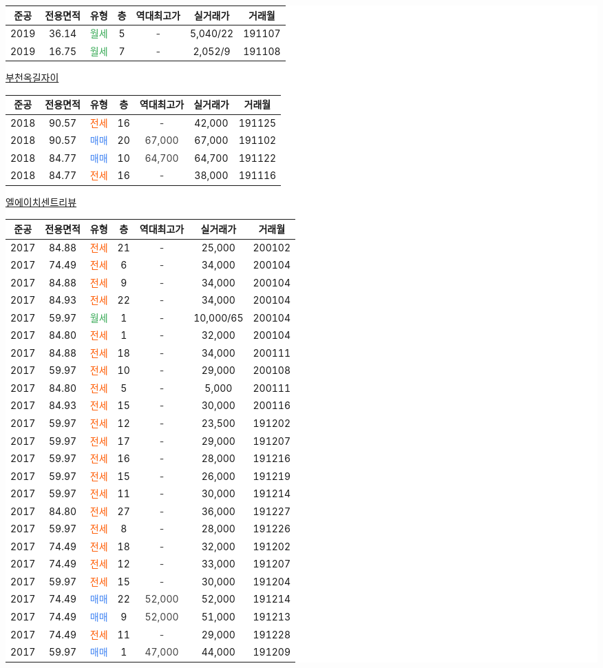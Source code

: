 |준공|전용면적|유형|층|역대최고가|실거래가|거래월|
|:---:|:---:|:---:|:---:|:---:|:---:|:---:|
|2019|36.14|<span style="color:#34a853">월세</span>|5|<span style="color:#444444">-</span>|5,040/22|191107|
|2019|16.75|<span style="color:#34a853">월세</span>|7|<span style="color:#444444">-</span>|2,052/9|191108|

[부천옥길자이](https://search.naver.com/search.naver?query=%EA%B2%BD%EA%B8%B0%EB%8F%84+%EB%B6%80%EC%B2%9C%EC%8B%9C+%EC%98%A5%EA%B8%B8%EB%8F%99+%EB%B6%80%EC%B2%9C%EC%98%A5%EA%B8%B8%EC%9E%90%EC%9D%B4)

|준공|전용면적|유형|층|역대최고가|실거래가|거래월|
|:---:|:---:|:---:|:---:|:---:|:---:|:---:|
|2018|90.57|<span style="color:#ff5a00">전세</span>|16|<span style="color:#444444">-</span>|42,000|191125|
|2018|90.57|<span style="color:#4285f3">매매</span>|20|<span style="color:#444444">67,000</span>|67,000|191102|
|2018|84.77|<span style="color:#4285f3">매매</span>|10|<span style="color:#444444">64,700</span>|64,700|191122|
|2018|84.77|<span style="color:#ff5a00">전세</span>|16|<span style="color:#444444">-</span>|38,000|191116|

[엘에이치센트리뷰](https://search.naver.com/search.naver?query=%EA%B2%BD%EA%B8%B0%EB%8F%84+%EB%B6%80%EC%B2%9C%EC%8B%9C+%EC%98%A5%EA%B8%B8%EB%8F%99+%EC%97%98%EC%97%90%EC%9D%B4%EC%B9%98%EC%84%BC%ED%8A%B8%EB%A6%AC%EB%B7%B0)

|준공|전용면적|유형|층|역대최고가|실거래가|거래월|
|:---:|:---:|:---:|:---:|:---:|:---:|:---:|
|2017|84.88|<span style="color:#ff5a00">전세</span>|21|<span style="color:#444444">-</span>|25,000|200102|
|2017|74.49|<span style="color:#ff5a00">전세</span>|6|<span style="color:#444444">-</span>|34,000|200104|
|2017|84.88|<span style="color:#ff5a00">전세</span>|9|<span style="color:#444444">-</span>|34,000|200104|
|2017|84.93|<span style="color:#ff5a00">전세</span>|22|<span style="color:#444444">-</span>|34,000|200104|
|2017|59.97|<span style="color:#34a853">월세</span>|1|<span style="color:#444444">-</span>|10,000/65|200104|
|2017|84.80|<span style="color:#ff5a00">전세</span>|1|<span style="color:#444444">-</span>|32,000|200104|
|2017|84.88|<span style="color:#ff5a00">전세</span>|18|<span style="color:#444444">-</span>|34,000|200111|
|2017|59.97|<span style="color:#ff5a00">전세</span>|10|<span style="color:#444444">-</span>|29,000|200108|
|2017|84.80|<span style="color:#ff5a00">전세</span>|5|<span style="color:#444444">-</span>|5,000|200111|
|2017|84.93|<span style="color:#ff5a00">전세</span>|15|<span style="color:#444444">-</span>|30,000|200116|
|2017|59.97|<span style="color:#ff5a00">전세</span>|12|<span style="color:#444444">-</span>|23,500|191202|
|2017|59.97|<span style="color:#ff5a00">전세</span>|17|<span style="color:#444444">-</span>|29,000|191207|
|2017|59.97|<span style="color:#ff5a00">전세</span>|16|<span style="color:#444444">-</span>|28,000|191216|
|2017|59.97|<span style="color:#ff5a00">전세</span>|15|<span style="color:#444444">-</span>|26,000|191219|
|2017|59.97|<span style="color:#ff5a00">전세</span>|11|<span style="color:#444444">-</span>|30,000|191214|
|2017|84.80|<span style="color:#ff5a00">전세</span>|27|<span style="color:#444444">-</span>|36,000|191227|
|2017|59.97|<span style="color:#ff5a00">전세</span>|8|<span style="color:#444444">-</span>|28,000|191226|
|2017|74.49|<span style="color:#ff5a00">전세</span>|18|<span style="color:#444444">-</span>|32,000|191202|
|2017|74.49|<span style="color:#ff5a00">전세</span>|12|<span style="color:#444444">-</span>|33,000|191207|
|2017|59.97|<span style="color:#ff5a00">전세</span>|15|<span style="color:#444444">-</span>|30,000|191204|
|2017|74.49|<span style="color:#4285f3">매매</span>|22|<span style="color:#444444">52,000</span>|52,000|191214|
|2017|74.49|<span style="color:#4285f3">매매</span>|9|<span style="color:#444444">52,000</span>|51,000|191213|
|2017|74.49|<span style="color:#ff5a00">전세</span>|11|<span style="color:#444444">-</span>|29,000|191228|
|2017|59.97|<span style="color:#4285f3">매매</span>|1|<span style="color:#444444">47,000</span>|44,000|191209|